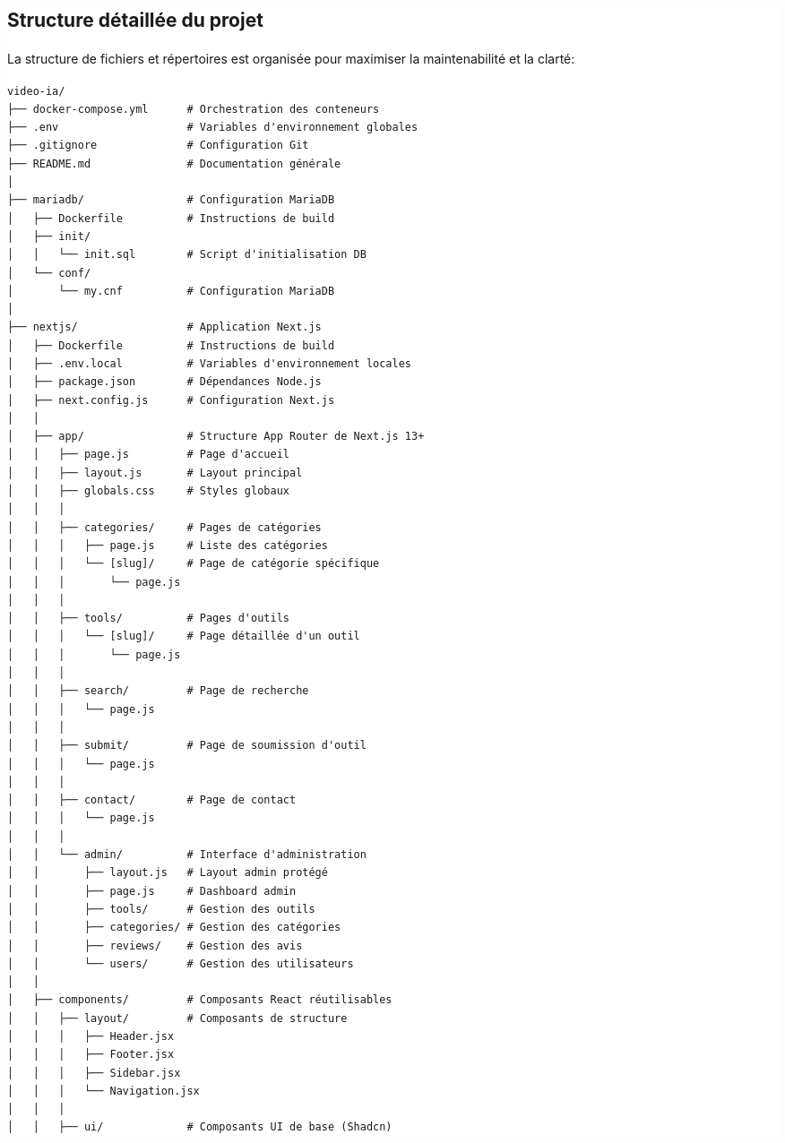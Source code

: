 ## Structure détaillée du projet

La structure de fichiers et répertoires est organisée pour maximiser la maintenabilité et la clarté:

```
video-ia/
├── docker-compose.yml      # Orchestration des conteneurs
├── .env                    # Variables d'environnement globales
├── .gitignore              # Configuration Git
├── README.md               # Documentation générale
│
├── mariadb/                # Configuration MariaDB
│   ├── Dockerfile          # Instructions de build
│   ├── init/
│   │   └── init.sql        # Script d'initialisation DB
│   └── conf/
│       └── my.cnf          # Configuration MariaDB
│
├── nextjs/                 # Application Next.js
│   ├── Dockerfile          # Instructions de build
│   ├── .env.local          # Variables d'environnement locales
│   ├── package.json        # Dépendances Node.js
│   ├── next.config.js      # Configuration Next.js
│   │
│   ├── app/                # Structure App Router de Next.js 13+
│   │   ├── page.js         # Page d'accueil
│   │   ├── layout.js       # Layout principal
│   │   ├── globals.css     # Styles globaux
│   │   │
│   │   ├── categories/     # Pages de catégories
│   │   │   ├── page.js     # Liste des catégories
│   │   │   └── [slug]/     # Page de catégorie spécifique
│   │   │       └── page.js
│   │   │
│   │   ├── tools/          # Pages d'outils
│   │   │   └── [slug]/     # Page détaillée d'un outil
│   │   │       └── page.js
│   │   │
│   │   ├── search/         # Page de recherche
│   │   │   └── page.js
│   │   │
│   │   ├── submit/         # Page de soumission d'outil
│   │   │   └── page.js
│   │   │
│   │   ├── contact/        # Page de contact
│   │   │   └── page.js
│   │   │
│   │   └── admin/          # Interface d'administration
│   │       ├── layout.js   # Layout admin protégé
│   │       ├── page.js     # Dashboard admin
│   │       ├── tools/      # Gestion des outils
│   │       ├── categories/ # Gestion des catégories
│   │       ├── reviews/    # Gestion des avis
│   │       └── users/      # Gestion des utilisateurs
│   │
│   ├── components/         # Composants React réutilisables
│   │   ├── layout/         # Composants de structure
│   │   │   ├── Header.jsx
│   │   │   ├── Footer.jsx
│   │   │   ├── Sidebar.jsx
│   │   │   └── Navigation.jsx
│   │   │
│   │   ├── ui/             # Composants UI de base (Shadcn)
```